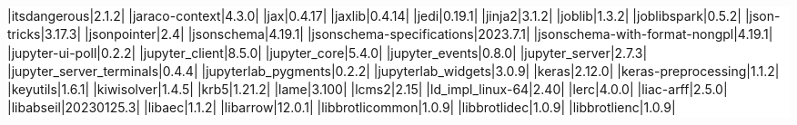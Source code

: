 |itsdangerous|2.1.2|
|jaraco-context|4.3.0|
|jax|0.4.17|
|jaxlib|0.4.14|
|jedi|0.19.1|
|jinja2|3.1.2|
|joblib|1.3.2|
|joblibspark|0.5.2|
|json-tricks|3.17.3|
|jsonpointer|2.4|
|jsonschema|4.19.1|
|jsonschema-specifications|2023.7.1|
|jsonschema-with-format-nongpl|4.19.1|
|jupyter-ui-poll|0.2.2|
|jupyter_client|8.5.0|
|jupyter_core|5.4.0|
|jupyter_events|0.8.0|
|jupyter_server|2.7.3|
|jupyter_server_terminals|0.4.4|
|jupyterlab_pygments|0.2.2|
|jupyterlab_widgets|3.0.9|
|keras|2.12.0|
|keras-preprocessing|1.1.2|
|keyutils|1.6.1|
|kiwisolver|1.4.5|
|krb5|1.21.2|
|lame|3.100|
|lcms2|2.15|
|ld_impl_linux-64|2.40|
|lerc|4.0.0|
|liac-arff|2.5.0|
|libabseil|20230125.3|
|libaec|1.1.2|
|libarrow|12.0.1|
|libbrotlicommon|1.0.9|
|libbrotlidec|1.0.9|
|libbrotlienc|1.0.9|
